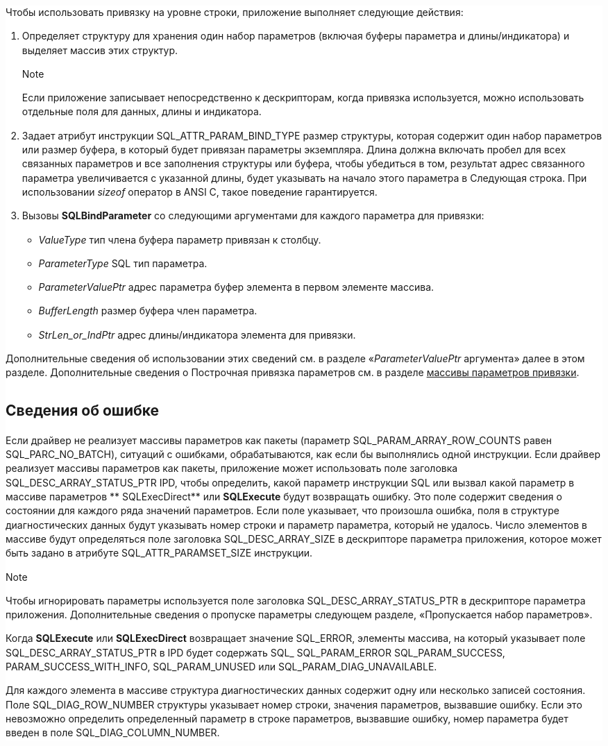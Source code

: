  Чтобы использовать привязку на уровне строки, приложение выполняет следующие действия:  
  
1.  Определяет структуру для хранения один набор параметров (включая буферы параметра и длины/индикатора) и выделяет массив этих структур.  
  
    > [!NOTE]  
    >  Если приложение записывает непосредственно к дескрипторам, когда привязка используется, можно использовать отдельные поля для данных, длины и индикатора.  
  
2.  Задает атрибут инструкции SQL_ATTR_PARAM_BIND_TYPE размер структуры, которая содержит один набор параметров или размер буфера, в который будет привязан параметры экземпляра. Длина должна включать пробел для всех связанных параметров и все заполнения структуры или буфера, чтобы убедиться в том, результат адрес связанного параметра увеличивается с указанной длины, будет указывать на начало этого параметра в Следующая строка. При использовании *sizeof* оператор в ANSI C, такое поведение гарантируется.  
  
3.  Вызовы **SQLBindParameter** со следующими аргументами для каждого параметра для привязки:  
  
    -   *ValueType* тип члена буфера параметр привязан к столбцу.  
  
    -   *ParameterType* SQL тип параметра.  
  
    -   *ParameterValuePtr* адрес параметра буфер элемента в первом элементе массива.  
  
    -   *BufferLength* размер буфера член параметра.  
  
    -   *StrLen_or_IndPtr* адрес длины/индикатора элемента для привязки.  
  
 Дополнительные сведения об использовании этих сведений см. в разделе «*ParameterValuePtr* аргумента» далее в этом разделе. Дополнительные сведения о Построчная привязка параметров см. в разделе [массивы параметров привязки](../../../odbc/reference/develop-app/binding-arrays-of-parameters.md).  
  
## <a name="error-information"></a>Сведения об ошибке  
 Если драйвер не реализует массивы параметров как пакеты (параметр SQL_PARAM_ARRAY_ROW_COUNTS равен SQL_PARC_NO_BATCH), ситуаций с ошибками, обрабатываются, как если бы выполнялись одной инструкции. Если драйвер реализует массивы параметров как пакеты, приложение может использовать поле заголовка SQL_DESC_ARRAY_STATUS_PTR IPD, чтобы определить, какой параметр инструкции SQL или вызвал какой параметр в массиве параметров ** SQLExecDirect** или **SQLExecute** будут возвращать ошибку. Это поле содержит сведения о состоянии для каждого ряда значений параметров. Если поле указывает, что произошла ошибка, поля в структуре диагностических данных будут указывать номер строки и параметр параметра, который не удалось. Число элементов в массиве будут определяться поле заголовка SQL_DESC_ARRAY_SIZE в дескрипторе параметра приложения, которое может быть задано в атрибуте SQL_ATTR_PARAMSET_SIZE инструкции.  
  
> [!NOTE]  
>  Чтобы игнорировать параметры используется поле заголовка SQL_DESC_ARRAY_STATUS_PTR в дескрипторе параметра приложения. Дополнительные сведения о пропуске параметры следующем разделе, «Пропускается набор параметров».  
  
 Когда **SQLExecute** или **SQLExecDirect** возвращает значение SQL_ERROR, элементы массива, на который указывает поле SQL_DESC_ARRAY_STATUS_PTR в IPD будет содержать SQL_ SQL_PARAM_ERROR SQL_PARAM_SUCCESS, PARAM_SUCCESS_WITH_INFO, SQL_PARAM_UNUSED или SQL_PARAM_DIAG_UNAVAILABLE.  
  
 Для каждого элемента в массиве структура диагностических данных содержит одну или несколько записей состояния. Поле SQL_DIAG_ROW_NUMBER структуры указывает номер строки, значения параметров, вызвавшие ошибку. Если это невозможно определить определенный параметр в строке параметров, вызвавшие ошибку, номер параметра будет введен в поле SQL_DIAG_COLUMN_NUMBER.  
  